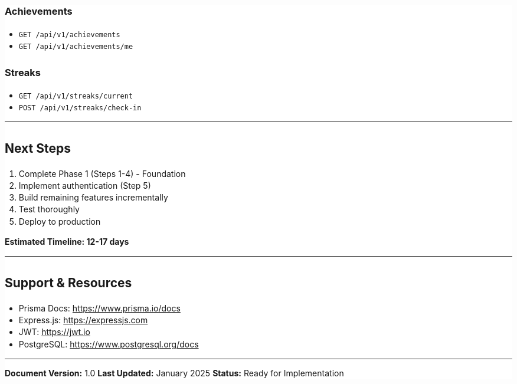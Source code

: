 ### Achievements
- `GET /api/v1/achievements`
- `GET /api/v1/achievements/me`

### Streaks
- `GET /api/v1/streaks/current`
- `POST /api/v1/streaks/check-in`

---

## Next Steps

1. Complete Phase 1 (Steps 1-4) - Foundation
2. Implement authentication (Step 5)
3. Build remaining features incrementally
4. Test thoroughly
5. Deploy to production

**Estimated Timeline: 12-17 days**

---

## Support & Resources

- Prisma Docs: https://www.prisma.io/docs
- Express.js: https://expressjs.com
- JWT: https://jwt.io
- PostgreSQL: https://www.postgresql.org/docs

---

**Document Version:** 1.0
**Last Updated:** January 2025
**Status:** Ready for Implementation
